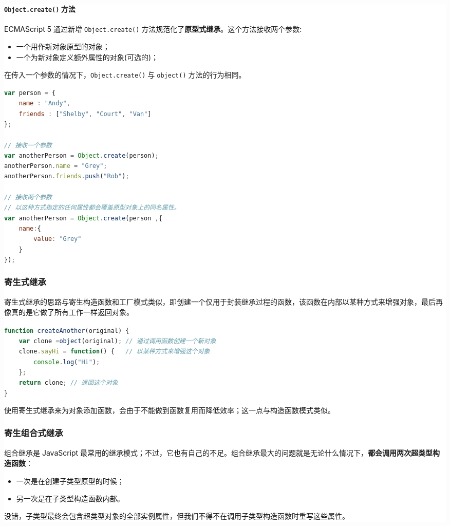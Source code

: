 #### `Object.create()` 方法

ECMAScript 5 通过新增 `Object.create()` 方法规范化了**原型式继承**。这个方法接收两个参数:

* 一个用作新对象原型的对象；
* 一个为新对象定义额外属性的对象(可选的)；

在传入一个参数的情况下，`Object.create()` 与 `object()` 方法的行为相同。

```javascript
var person = {
    name : "Andy",
    friends : ["Shelby", "Court", "Van"]
};

// 接收一个参数
var anotherPerson = Object.create(person);
anotherPerson.name = "Grey";
anotherPerson.friends.push("Rob");

// 接收两个参数
// 以这种方式指定的任何属性都会覆盖原型对象上的同名属性。
var anotherPerson = Object.create(person ,{
    name:{
        value: "Grey"
    }
});
```



### 寄生式继承

寄生式继承的思路与寄生构造函数和工厂模式类似，即创建一个仅用于封装继承过程的函数，该函数在内部以某种方式来增强对象，最后再像真的是它做了所有工作一样返回对象。

```javascript
function createAnother(original) {
    var clone =object(original); // 通过调用函数创建一个新对象
    clone.sayHi = function() {   // 以某种方式来增强这个对象
        console.log("Hi");
    };
    return clone; // 返回这个对象
}
```

使用寄生式继承来为对象添加函数，会由于不能做到函数复用而降低效率；这一点与构造函数模式类似。



### 寄生组合式继承

组合继承是 JavaScript 最常用的继承模式；不过，它也有自己的不足。组合继承最大的问题就是无论什么情况下，**都会调用两次超类型构造函数**：
* 一次是在创建子类型原型的时候；

* 另一次是在子类型构造函数内部。

没错，子类型最终会包含超类型对象的全部实例属性，但我们不得不在调用子类型构造函数时重写这些属性。
